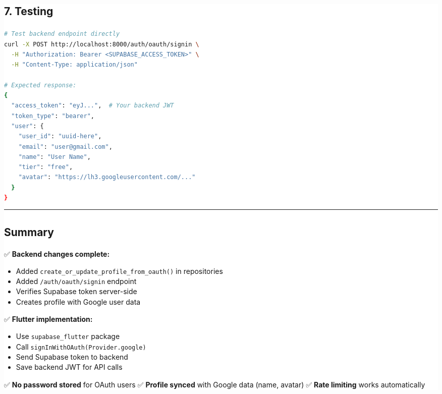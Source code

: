 
## **7. Testing**

```bash
# Test backend endpoint directly
curl -X POST http://localhost:8000/auth/oauth/signin \
  -H "Authorization: Bearer <SUPABASE_ACCESS_TOKEN>" \
  -H "Content-Type: application/json"

# Expected response:
{
  "access_token": "eyJ...",  # Your backend JWT
  "token_type": "bearer",
  "user": {
    "user_id": "uuid-here",
    "email": "user@gmail.com",
    "name": "User Name",
    "tier": "free",
    "avatar": "https://lh3.googleusercontent.com/..."
  }
}
```

---

## **Summary**

✅ **Backend changes complete:**
- Added `create_or_update_profile_from_oauth()` in repositories
- Added `/auth/oauth/signin` endpoint
- Verifies Supabase token server-side
- Creates profile with Google user data

✅ **Flutter implementation:**
- Use `supabase_flutter` package
- Call `signInWithOAuth(Provider.google)`
- Send Supabase token to backend
- Save backend JWT for API calls

✅ **No password stored** for OAuth users
✅ **Profile synced** with Google data (name, avatar)
✅ **Rate limiting** works automatically
